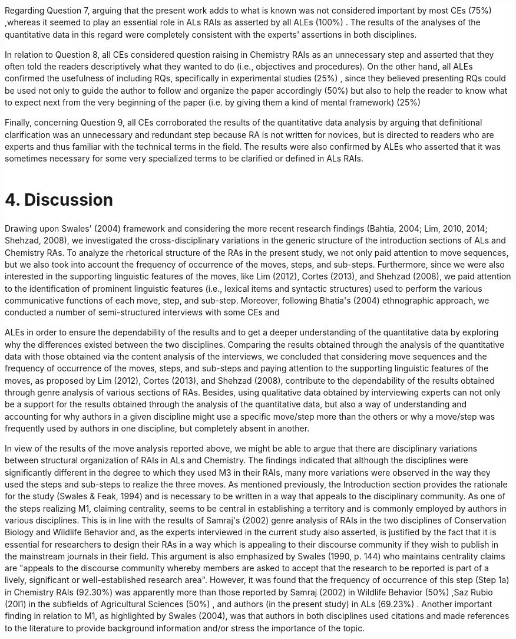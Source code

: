 Regarding Question 7, arguing that the present work adds to what is known was not considered important by most CEs $( 7 5 \% )$ ,whereas it seemed to play an essential role in ALs RAIs as asserted by all ALEs $( 1 0 0 \% )$ . The results of the analyses of the quantitative data in this regard were completely consistent with the experts' assertions in both disciplines.

In relation to Question 8, all CEs considered question raising in Chemistry RAIs as an unnecessary step and asserted that they often told the readers descriptively what they wanted to do (i.e., objectives and procedures). On the other hand, all ALEs confirmed the usefulness of including RQs, specifically in experimental studies $( 2 5 \% )$ , since they believed presenting RQs could be used not only to guide the author to follow and organize the paper accordingly $( 5 0 \% )$ but also to help the reader to know what to expect next from the very beginning of the paper (i.e. by giving them a kind of mental framework) $( 2 5 \% )$

Finally, concerning Question 9, all CEs corroborated the results of the quantitative data analysis by arguing that definitional clarification was an unnecessary and redundant step because RA is not written for novices, but is directed to readers who are experts and thus familiar with the technical terms in the field. The results were also confirmed by ALEs who asserted that it was sometimes necessary for some very specialized terms to be clarified or defined in ALs RAIs.

# 4. Discussion

Drawing upon Swales' (2004) framework and considering the more recent research findings (Bahtia, 2004; Lim, 2010, 2014; Shehzad, 2008), we investigated the cross-disciplinary variations in the generic structure of the introduction sections of ALs and Chemistry RAs. To analyze the rhetorical structure of the RAs in the present study, we not only paid attention to move sequences, but we also took into account the frequency of occurrence of the moves, steps, and sub-steps. Furthermore, since we were also interested in the supporting linguistic features of the moves, like Lim (2012), Cortes (2013), and Shehzad (2008), we paid attention to the identification of prominent linguistic features (i.e., lexical items and syntactic structures) used to perform the various communicative functions of each move, step, and sub-step. Moreover, following Bhatia's (2004) ethnographic approach, we conducted a number of semi-structured interviews with some CEs and

ALEs in order to ensure the dependability of the results and to get a deeper understanding of the quantitative data by exploring why the differences existed between the two disciplines. Comparing the results obtained through the analysis of the quantitative data with those obtained via the content analysis of the interviews, we concluded that considering move sequences and the frequency of occurrence of the moves, steps, and sub-steps and paying attention to the supporting linguistic features of the moves, as proposed by Lim (2012), Cortes (2013), and Shehzad (2008), contribute to the dependability of the results obtained through genre analysis of various sections of RAs. Besides, using qualitative data obtained by interviewing experts can not only be a support for the results obtained through the analysis of the quantitative data, but also a way of understanding and accounting for why authors in a given discipline might use a specific move/step more than the others or why a move/step was frequently used by authors in one discipline, but completely absent in another.

In view of the results of the move analysis reported above, we might be able to argue that there are disciplinary variations between structural organization of RAIs in ALs and Chemistry. The findings indicated that although the disciplines were significantly different in the degree to which they used M3 in their RAIs, many more variations were observed in the way they used the steps and sub-steps to realize the three moves. As mentioned previously, the Introduction section provides the rationale for the study (Swales & Feak, 1994) and is necessary to be written in a way that appeals to the disciplinary community. As one of the steps realizing M1, claiming centrality, seems to be central in establishing a territory and is commonly employed by authors in various disciplines. This is in line with the results of Samraj's (2002) genre analysis of RAIs in the two disciplines of Conservation Biology and Wildlife Behavior and, as the experts interviewed in the current study also asserted, is justified by the fact that it is essential for researchers to design their RAs in a way which is appealing to their discourse community if they wish to publish in the mainstream journals in their field. This argument is also emphasized by Swales (1990, p. 144) who maintains centrality claims are "appeals to the discourse community whereby members are asked to accept that the research to be reported is part of a lively, significant or well-established research area". However, it was found that the frequency of occurrence of this step (Step 1a) in Chemistry RAIs $( 9 2 . 3 0 \% )$ was apparently more than those reported by Samraj (2002) in Wildlife Behavior $( 5 0 \% )$ ,Saz Rubio (20l1) in the subfields of Agricultural Sciences $( 5 0 \% )$ , and authors (in the present study) in ALs $( 6 9 . 2 3 \% )$ . Another important finding in relation to M1, as highlighted by Swales (2004), was that authors in both disciplines used citations and made references to the literature to provide background information and/or stress the importance of the topic.